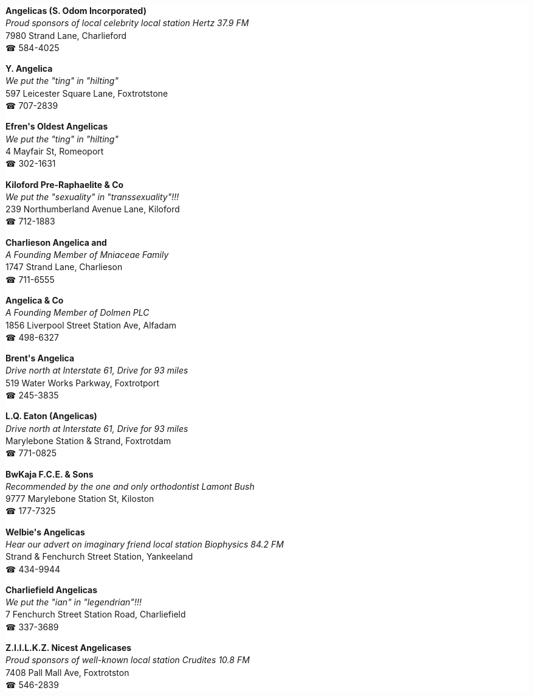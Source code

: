 **Angelicas (S. Odom Incorporated)**  
_Proud sponsors of local celebrity local station Hertz 37.9 FM_  
7980 Strand Lane, Charlieford  
☎ 584-4025

**Y. Angelica**  
_We put the "ting" in "hilting"_  
597 Leicester Square Lane, Foxtrotstone  
☎ 707-2839

**Efren's Oldest Angelicas**  
_We put the "ting" in "hilting"_  
4 Mayfair St, Romeoport  
☎ 302-1631

**Kiloford Pre-Raphaelite & Co**  
_We put the "sexuality" in "transsexuality"!!!_  
239 Northumberland Avenue Lane, Kiloford  
☎ 712-1883

**Charlieson Angelica and**  
_A Founding Member of Mniaceae Family_  
1747 Strand Lane, Charlieson  
☎ 711-6555

**Angelica & Co**  
_A Founding Member of Dolmen PLC_  
1856 Liverpool Street Station Ave, Alfadam  
☎ 498-6327

**Brent's Angelica**  
_Drive north at Interstate 61, Drive for 93 miles_  
519 Water Works Parkway, Foxtrotport  
☎ 245-3835

**L.Q. Eaton (Angelicas)**  
_Drive north at Interstate 61, Drive for 93 miles_  
Marylebone Station & Strand, Foxtrotdam  
☎ 771-0825

**BwKaja F.C.E. & Sons**  
_Recommended by the one and only orthodontist Lamont Bush_  
9777 Marylebone Station St, Kiloston  
☎ 177-7325

**Welbie's Angelicas**  
_Hear our advert on imaginary friend local station Biophysics 84.2 FM_  
Strand & Fenchurch Street Station, Yankeeland  
☎ 434-9944

**Charliefield Angelicas**  
_We put the "ian" in "legendrian"!!!_  
7 Fenchurch Street Station Road, Charliefield  
☎ 337-3689

**Z.I.I.L.K.Z. Nicest Angelicases**  
_Proud sponsors of well-known local station Crudites 10.8 FM_  
7408 Pall Mall Ave, Foxtrotston  
☎ 546-2839
